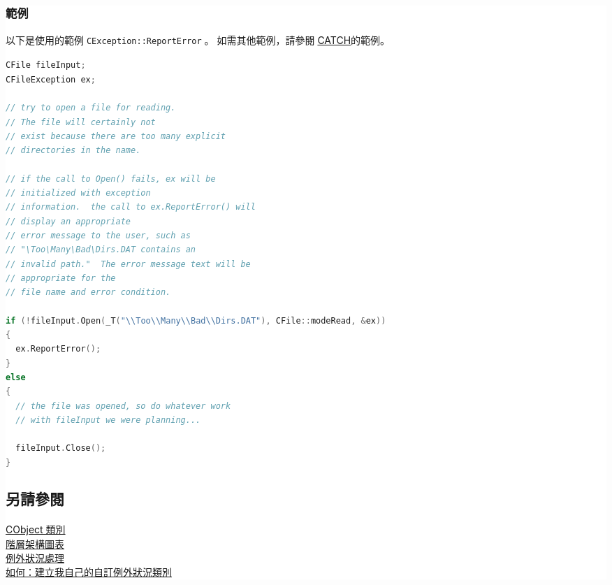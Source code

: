 ### <a name="example"></a>範例

以下是使用的範例 `CException::ReportError` 。 如需其他範例，請參閱 [CATCH](exception-processing.md#catch)的範例。

```cpp
CFile fileInput;
CFileException ex;

// try to open a file for reading.
// The file will certainly not
// exist because there are too many explicit
// directories in the name.

// if the call to Open() fails, ex will be
// initialized with exception
// information.  the call to ex.ReportError() will
// display an appropriate
// error message to the user, such as
// "\Too\Many\Bad\Dirs.DAT contains an
// invalid path."  The error message text will be
// appropriate for the
// file name and error condition.

if (!fileInput.Open(_T("\\Too\\Many\\Bad\\Dirs.DAT"), CFile::modeRead, &ex))
{
  ex.ReportError();
}
else
{
  // the file was opened, so do whatever work
  // with fileInput we were planning...

  fileInput.Close();
}
```

## <a name="see-also"></a>另請參閱

[CObject 類別](cobject-class.md)<br/>
[階層架構圖表](../hierarchy-chart.md)<br/>
[例外狀況處理](exception-processing.md)<br/>
[如何：建立我自己的自訂例外狀況類別](https://go.microsoft.com/fwlink/p/?linkid=128045)
